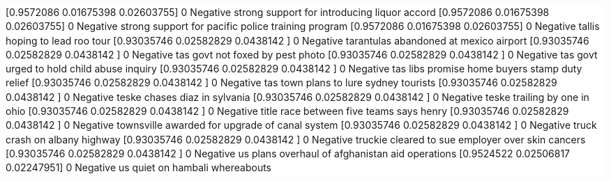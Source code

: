 [0.9572086  0.01675398 0.02603755]
0
Negative
strong support for introducing liquor accord
[0.9572086  0.01675398 0.02603755]
0
Negative
strong support for pacific police training program
[0.9572086  0.01675398 0.02603755]
0
Negative
tallis hoping to lead roo tour
[0.93035746 0.02582829 0.0438142 ]
0
Negative
tarantulas abandoned at mexico airport
[0.93035746 0.02582829 0.0438142 ]
0
Negative
tas govt not foxed by pest photo
[0.93035746 0.02582829 0.0438142 ]
0
Negative
tas govt urged to hold child abuse inquiry
[0.93035746 0.02582829 0.0438142 ]
0
Negative
tas libs promise home buyers stamp duty relief
[0.93035746 0.02582829 0.0438142 ]
0
Negative
tas town plans to lure sydney tourists
[0.93035746 0.02582829 0.0438142 ]
0
Negative
teske chases diaz in sylvania
[0.93035746 0.02582829 0.0438142 ]
0
Negative
teske trailing by one in ohio
[0.93035746 0.02582829 0.0438142 ]
0
Negative
title race between five teams says henry
[0.93035746 0.02582829 0.0438142 ]
0
Negative
townsville awarded for upgrade of canal system
[0.93035746 0.02582829 0.0438142 ]
0
Negative
truck crash on albany highway
[0.93035746 0.02582829 0.0438142 ]
0
Negative
truckie cleared to sue employer over skin cancers
[0.93035746 0.02582829 0.0438142 ]
0
Negative
us plans overhaul of afghanistan aid operations
[0.9524522  0.02506817 0.02247951]
0
Negative
us quiet on hambali whereabouts
